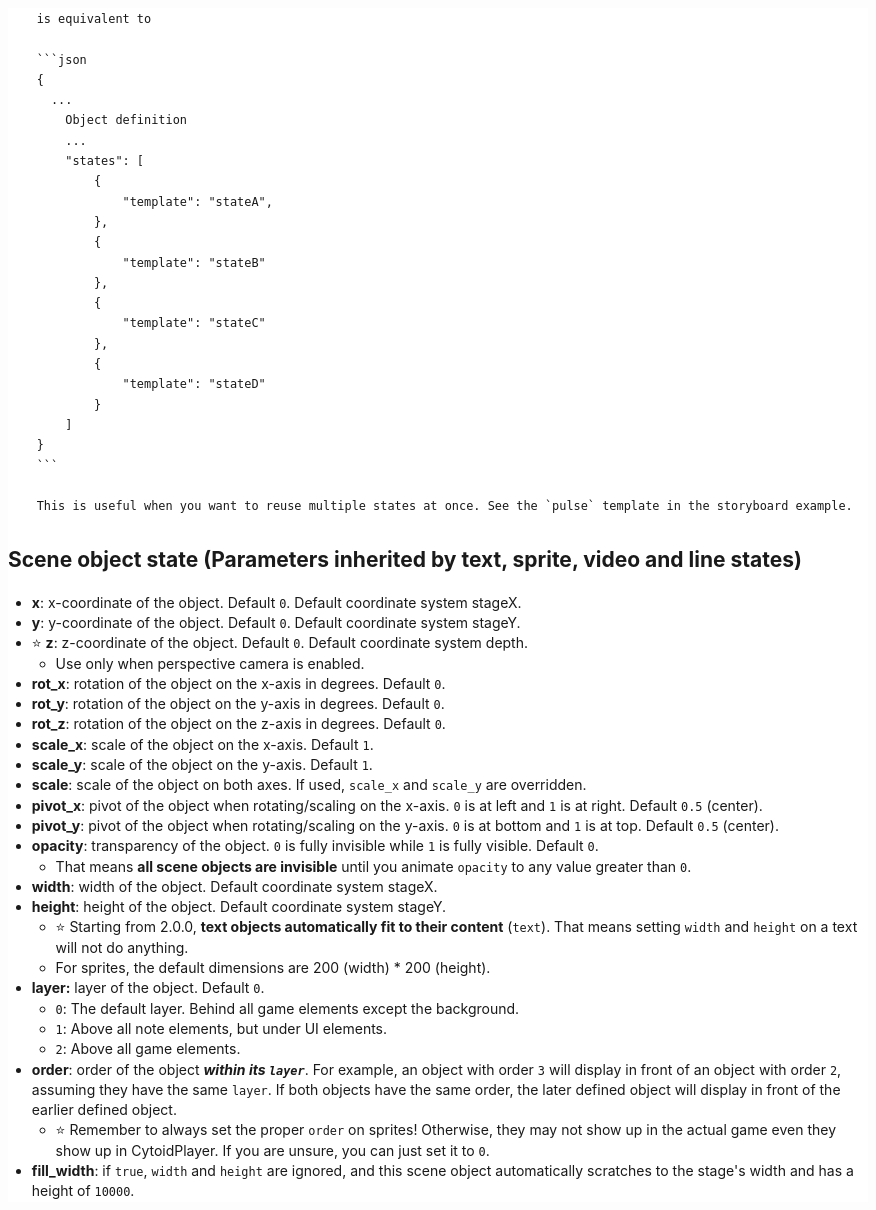         is equivalent to

        ```json
        {
          ...
        	Object definition
        	...
        	"states": [
        		{
        			"template": "stateA",
        		},
        		{
        			"template": "stateB"
        		},
        		{
        			"template": "stateC"
        		},
        		{
        			"template": "stateD"
        		}
        	]
        }
        ```

        This is useful when you want to reuse multiple states at once. See the `pulse` template in the storyboard example.

## **Scene object state** (Parameters inherited by text, sprite, video and line states)

- **x**: x-coordinate of the object. Default `0`. Default coordinate system stageX.
- **y**: y-coordinate of the object. Default `0`. Default coordinate system stageY.
- :star: **z**: z-coordinate of the object. Default `0`. Default coordinate system depth.
    - Use only when perspective camera is enabled.
- **rot_x**: rotation of the object on the x-axis in degrees. Default `0`.
- **rot_y**: rotation of the object on the y-axis in degrees. Default `0`.
- **rot_z**: rotation of the object on the z-axis in degrees. Default `0`.
- **scale_x**: scale of the object on the x-axis. Default `1`.
- **scale_y**: scale of the object on the y-axis. Default `1`.
- **scale**: scale of the object on both axes. If used, `scale_x` and `scale_y` are overridden.
- **pivot_x**: pivot of the object when rotating/scaling on the x-axis. `0` is at left and `1` is at right. Default `0.5` (center).
- **pivot_y**: pivot of the object when rotating/scaling on the y-axis. `0` is at bottom and `1` is at top. Default `0.5` (center).
- **opacity**: transparency of the object. `0` is fully invisible while `1` is fully visible. Default `0`.
    - That means **all scene objects are invisible** until you animate `opacity` to any value greater than `0`.
- **width**: width of the object. Default coordinate system stageX.
- **height**: height of the object. Default coordinate system stageY.
    - :star: Starting from 2.0.0, **text objects automatically fit to their content** (`text`). That means setting `width` and `height` on a text will not do anything.
    - For sprites, the default dimensions are 200 (width) * 200 (height).
- **layer:** layer of the object. Default `0`.
    - `0`: The default layer. Behind all game elements except the background.
    - `1`: Above all note elements, but under UI elements.
    - `2`: Above all game elements.
- **order**: order of the object ***within its `layer`***. For example, an object with order `3` will display in front of an object with order `2`, assuming they have the same `layer`. If both objects have the same order, the later defined object will display in front of the earlier defined object.
    - :star: Remember to always set the proper `order` on sprites! Otherwise, they may not show up in the actual game even they show up in CytoidPlayer. If you are unsure, you can just set it to `0`.
- **fill_width**: if `true`, `width` and `height` are ignored, and this scene object automatically scratches to the stage's width and has a height of `10000`.